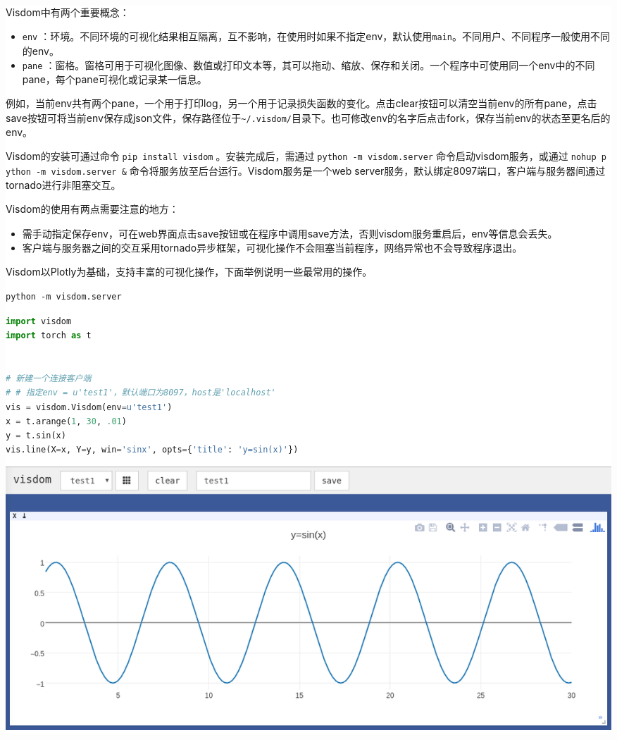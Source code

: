 Visdom中有两个重要概念：

- `env` ：环境。不同环境的可视化结果相互隔离，互不影响，在使用时如果不指定env，默认使用`main`。不同用户、不同程序一般使用不同的env。
- `pane` ：窗格。窗格可用于可视化图像、数值或打印文本等，其可以拖动、缩放、保存和关闭。一个程序中可使用同一个env中的不同pane，每个pane可视化或记录某一信息。

例如，当前env共有两个pane，一个用于打印log，另一个用于记录损失函数的变化。点击clear按钮可以清空当前env的所有pane，点击save按钮可将当前env保存成json文件，保存路径位于`~/.visdom/`目录下。也可修改env的名字后点击fork，保存当前env的状态至更名后的env。

Visdom的安装可通过命令 `pip install visdom` 。安装完成后，需通过 `python -m visdom.server` 命令启动visdom服务，或通过 `nohup python -m visdom.server &` 命令将服务放至后台运行。Visdom服务是一个web server服务，默认绑定8097端口，客户端与服务器间通过tornado进行非阻塞交互。

Visdom的使用有两点需要注意的地方：

- 需手动指定保存env，可在web界面点击save按钮或在程序中调用save方法，否则visdom服务重启后，env等信息会丢失。
- 客户端与服务器之间的交互采用tornado异步框架，可视化操作不会阻塞当前程序，网络异常也不会导致程序退出。

Visdom以Plotly为基础，支持丰富的可视化操作，下面举例说明一些最常用的操作。

```ps
python -m visdom.server
```

```py
import visdom
import torch as t


# 新建一个连接客户端
# # 指定env = u'test1'，默认端口为8097，host是'localhost'
vis = visdom.Visdom(env=u'test1')
x = t.arange(1, 30, .01)
y = t.sin(x)
vis.line(X=x, Y=y, win='sinx', opts={'title': 'y=sin(x)'})
```

![visdom_sinx.png](./visdom_sinx.png)
